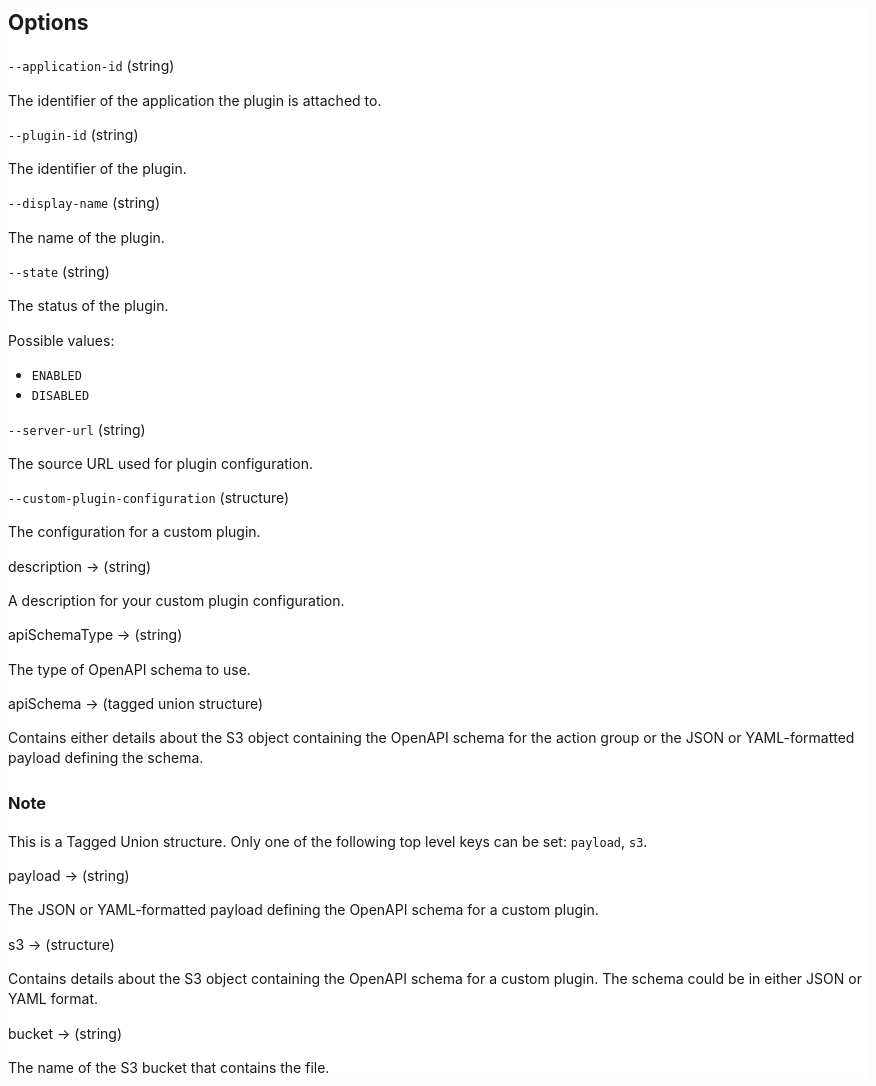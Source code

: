 ## Options

`--application-id` (string)

The identifier of the application the plugin is attached to.

`--plugin-id` (string)

The identifier of the plugin.

`--display-name` (string)

The name of the plugin.

`--state` (string)

The status of the plugin.

Possible values:

- `ENABLED`
- `DISABLED`

`--server-url` (string)

The source URL used for plugin configuration.

`--custom-plugin-configuration` (structure)

The configuration for a custom plugin.

description -> (string)

A description for your custom plugin configuration.

apiSchemaType -> (string)

The type of OpenAPI schema to use.

apiSchema -> (tagged union structure)

Contains either details about the S3 object containing the OpenAPI schema for the action group or the JSON or YAML-formatted payload defining the schema.

### Note

This is a Tagged Union structure. Only one of the following top level keys can be set: `payload`, `s3`.

payload -> (string)

The JSON or YAML-formatted payload defining the OpenAPI schema for a custom plugin.

s3 -> (structure)

Contains details about the S3 object containing the OpenAPI schema for a custom plugin. The schema could be in either JSON or YAML format.

bucket -> (string)

The name of the S3 bucket that contains the file.
